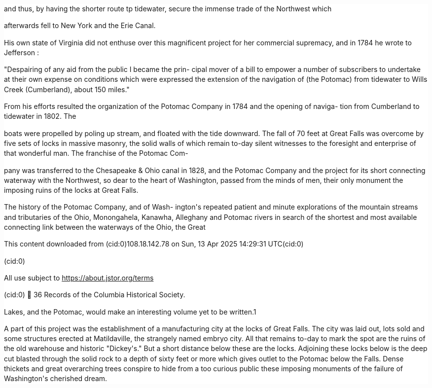  and thus, by having the shorter route tp tidewater,
 secure the immense trade of the Northwest which

 afterwards fell to New York and the Erie Canal.

 His own state of Virginia did not enthuse over this
 magnificent project for her commercial supremacy,
 and in 1784 he wrote to Jefferson :

 "Despairing of any aid from the public I became the prin-
 cipal mover of a bill to empower a number of subscribers to
 undertake at their own expense on conditions which were
 expressed the extension of the navigation of (the Potomac)
 from tidewater to Wills Creek (Cumberland), about 150
 miles."

 From his efforts resulted the organization of the
 Potomac Company in 1784 and the opening of naviga-
 tion from Cumberland to tidewater in 1802. The

 boats were propelled by poling up stream, and floated
 with the tide downward. The fall of 70 feet at Great
 Falls was overcome by five sets of locks in massive
 masonry, the solid walls of which remain to-day silent
 witnesses to the foresight and enterprise of that
 wonderful man. The franchise of the Potomac Com-

 pany was transferred to the Chesapeake & Ohio canal
 in 1828, and the Potomac Company and the project for
 its short connecting waterway with the Northwest, so
 dear to the heart of Washington, passed from the
 minds of men, their only monument the imposing ruins
 of the locks at Great Falls.

 The history of the Potomac Company, and of Wash-
 ington's repeated patient and minute explorations of
 the mountain streams and tributaries of the Ohio,
 Monongahela, Kanawha, Alleghany and Potomac rivers
 in search of the shortest and most available connecting
 link between the waterways of the Ohio, the Great

This content downloaded from 
(cid:0)108.18.142.78 on Sun, 13 Apr 2025 14:29:31 UTC(cid:0)

(cid:0) 

All use subject to https://about.jstor.org/terms

(cid:0)
 36 Records of the Columbia Historical Society.

 Lakes, and the Potomac, would make an interesting
 volume yet to be written.1

 A part of this project was the establishment of a
 manufacturing city at the locks of Great Falls. The
 city was laid out, lots sold and some structures erected
 at Matildaville, the strangely named embryo city. All
 that remains to-day to mark the spot are the ruins of
 the old warehouse and historic "Dickey's." But a
 short distance below these are the locks. Adjoining
 these locks below is the deep cut blasted through the
 solid rock to a depth of sixty feet or more which gives
 outlet to the Potomac below the Falls. Dense thickets
 and great overarching trees conspire to hide from a
 too curious public these imposing monuments of the
 failure of Washington's cherished dream.

